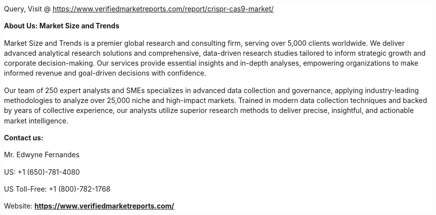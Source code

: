 Query, Visit @ <a href="https://www.verifiedmarketreports.com/report/crispr-cas9-market/">https://www.verifiedmarketreports.com/report/crispr-cas9-market/</a></strong></p><p><strong>About Us: Market Size and Trends</strong></p><p>Market Size and Trends is a premier global research and consulting firm, serving over 5,000 clients worldwide. We deliver advanced analytical research solutions and comprehensive, data-driven research studies tailored to inform strategic growth and corporate decision-making. Our services provide essential insights and in-depth analyses, empowering organizations to make informed revenue and goal-driven decisions with confidence.</p><p>Our team of 250 expert analysts and SMEs specializes in advanced data collection and governance, applying industry-leading methodologies to analyze over 25,000 niche and high-impact markets. Trained in modern data collection techniques and backed by years of collective experience, our analysts utilize superior research methods to deliver precise, insightful, and actionable market intelligence.</p><p><strong>Contact us:</strong></p><p>Mr. Edwyne Fernandes</p><p>US: +1 (650)-781-4080</p><p>US Toll-Free: +1 (800)-782-1768</p><p>Website: <strong><a href="https://www.verifiedmarketreports.com/">https://www.verifiedmarketreports.com/</a></strong></p>
 
